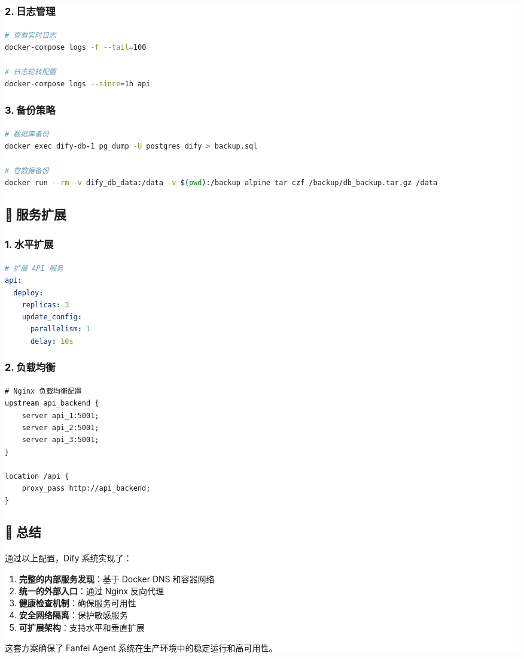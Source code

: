 ### 2. 日志管理
```bash
# 查看实时日志
docker-compose logs -f --tail=100

# 日志轮转配置
docker-compose logs --since=1h api
```

### 3. 备份策略
```bash
# 数据库备份
docker exec dify-db-1 pg_dump -U postgres dify > backup.sql

# 卷数据备份
docker run --rm -v dify_db_data:/data -v $(pwd):/backup alpine tar czf /backup/db_backup.tar.gz /data
```

## 🔄 服务扩展

### 1. 水平扩展
```yaml
# 扩展 API 服务
api:
  deploy:
    replicas: 3
    update_config:
      parallelism: 1
      delay: 10s
```

### 2. 负载均衡
```nginx
# Nginx 负载均衡配置
upstream api_backend {
    server api_1:5001;
    server api_2:5001;
    server api_3:5001;
}

location /api {
    proxy_pass http://api_backend;
}
```

## 📝 总结

通过以上配置，Dify 系统实现了：

1. **完整的内部服务发现**：基于 Docker DNS 和容器网络
2. **统一的外部入口**：通过 Nginx 反向代理
3. **健康检查机制**：确保服务可用性
4. **安全网络隔离**：保护敏感服务
5. **可扩展架构**：支持水平和垂直扩展

这套方案确保了 Fanfei Agent 系统在生产环境中的稳定运行和高可用性。 